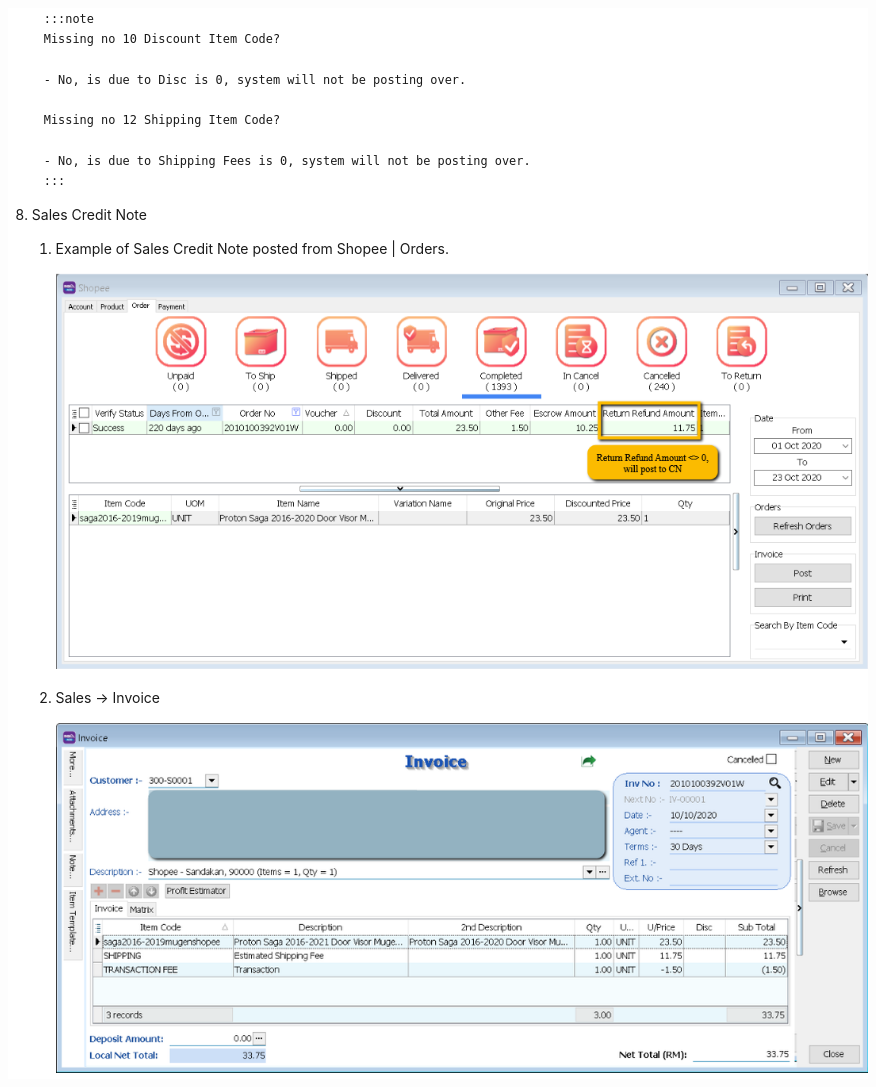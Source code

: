          :::note
         Missing no 10 Discount Item Code?

         - No, is due to Disc is 0, system will not be posting over.

         Missing no 12 Shipping Item Code?

         - No, is due to Shipping Fees is 0, system will not be posting over.
         :::

8. Sales Credit Note

     1. Example of Sales Credit Note posted from Shopee | Orders.

         ![38](../../../static/img/integration/e-commerce/shopee/38.png)

     2. Sales -> Invoice

         ![39](../../../static/img/integration/e-commerce/shopee/39.png)
